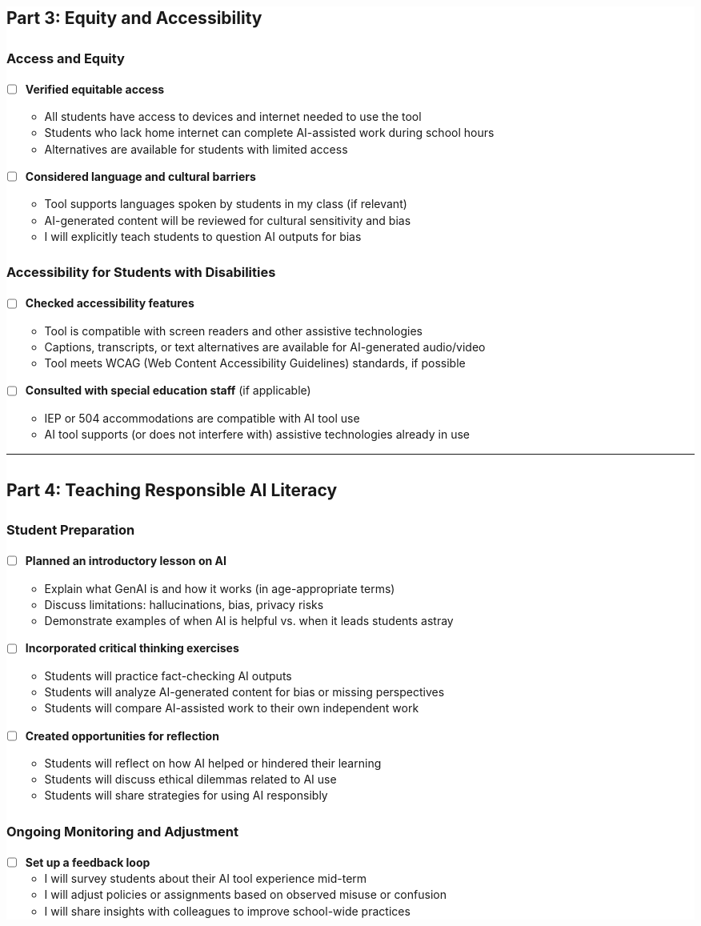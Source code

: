 ## Part 3: Equity and Accessibility

### Access and Equity

- [ ] **Verified equitable access**
  - All students have access to devices and internet needed to use the tool
  - Students who lack home internet can complete AI-assisted work during school hours
  - Alternatives are available for students with limited access

- [ ] **Considered language and cultural barriers**
  - Tool supports languages spoken by students in my class (if relevant)
  - AI-generated content will be reviewed for cultural sensitivity and bias
  - I will explicitly teach students to question AI outputs for bias

### Accessibility for Students with Disabilities

- [ ] **Checked accessibility features**
  - Tool is compatible with screen readers and other assistive technologies
  - Captions, transcripts, or text alternatives are available for AI-generated audio/video
  - Tool meets WCAG (Web Content Accessibility Guidelines) standards, if possible

- [ ] **Consulted with special education staff** (if applicable)
  - IEP or 504 accommodations are compatible with AI tool use
  - AI tool supports (or does not interfere with) assistive technologies already in use

---

## Part 4: Teaching Responsible AI Literacy

### Student Preparation

- [ ] **Planned an introductory lesson on AI**
  - Explain what GenAI is and how it works (in age-appropriate terms)
  - Discuss limitations: hallucinations, bias, privacy risks
  - Demonstrate examples of when AI is helpful vs. when it leads students astray

- [ ] **Incorporated critical thinking exercises**
  - Students will practice fact-checking AI outputs
  - Students will analyze AI-generated content for bias or missing perspectives
  - Students will compare AI-assisted work to their own independent work

- [ ] **Created opportunities for reflection**
  - Students will reflect on how AI helped or hindered their learning
  - Students will discuss ethical dilemmas related to AI use
  - Students will share strategies for using AI responsibly

### Ongoing Monitoring and Adjustment

- [ ] **Set up a feedback loop**
  - I will survey students about their AI tool experience mid-term
  - I will adjust policies or assignments based on observed misuse or confusion
  - I will share insights with colleagues to improve school-wide practices
